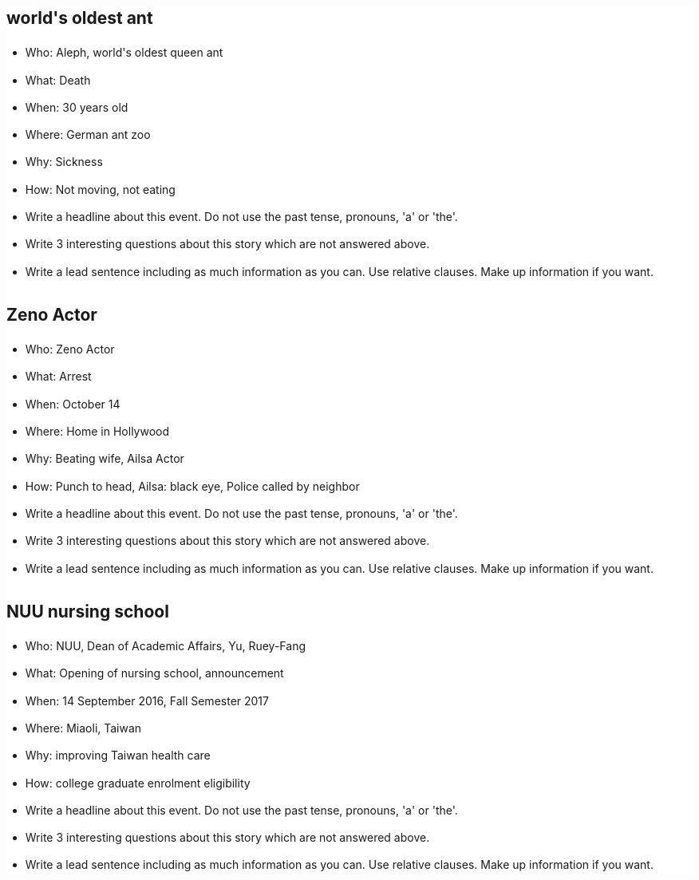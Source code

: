 ## world's oldest ant

* Who: Aleph, world's oldest queen ant
* What: Death
* When: 30 years old
* Where: German ant zoo
* Why: Sickness
* How: Not moving, not eating

* Write a headline about this event. Do not use the past tense, pronouns, 'a' or 'the'.
* Write 3 interesting questions about this story which are not answered above.
* Write a lead sentence including as much information as you can. Use relative clauses. Make up information if you want.

## Zeno Actor

* Who: Zeno Actor
* What: Arrest
* When: October 14
* Where: Home in Hollywood
* Why: Beating wife, Ailsa Actor
* How: Punch to head, Ailsa: black eye, Police called by neighbor

* Write a headline about this event. Do not use the past tense, pronouns, 'a' or 'the'.
* Write 3 interesting questions about this story which are not answered above.
* Write a lead sentence including as much information as you can. Use relative clauses. Make up information if you want.

## NUU nursing school

* Who: NUU, Dean of Academic Affairs, Yu, Ruey-Fang
* What: Opening of nursing school, announcement
* When: 14 September 2016, Fall Semester 2017
* Where: Miaoli, Taiwan
* Why: improving Taiwan health care
* How: college graduate enrolment eligibility

* Write a headline about this event. Do not use the past tense, pronouns, 'a' or 'the'.
* Write 3 interesting questions about this story which are not answered above.
* Write a lead sentence including as much information as you can. Use relative clauses. Make up information if you want.

